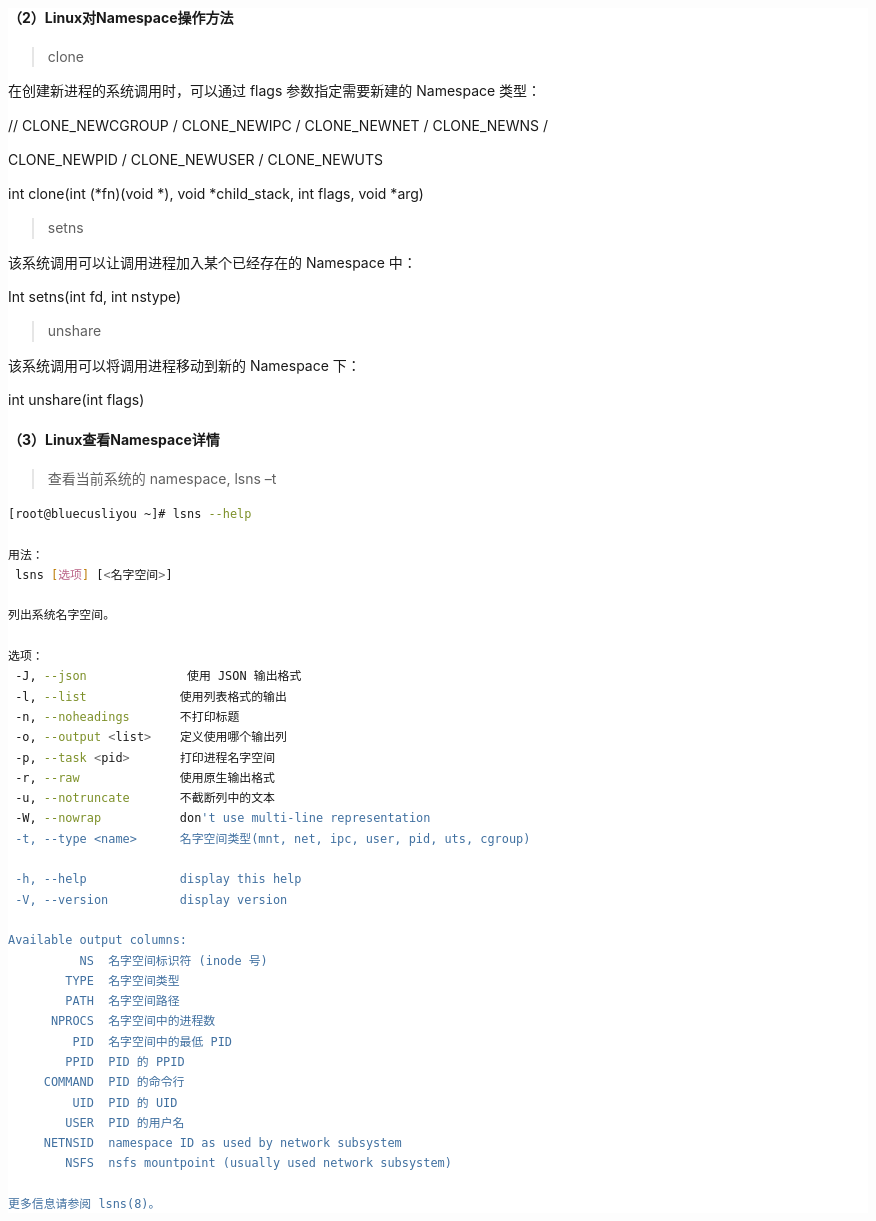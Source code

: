 #### （2）Linux对Namespace操作方法

> clone 

在创建新进程的系统调用时，可以通过 flags 参数指定需要新建的 Namespace 类型： 

// CLONE_NEWCGROUP / CLONE_NEWIPC / CLONE_NEWNET / CLONE_NEWNS /  

CLONE_NEWPID / CLONE_NEWUSER / CLONE_NEWUTS 

int clone(int (*fn)(void *), void *child_stack, int flags, void *arg) 

> setns 

该系统调用可以让调用进程加入某个已经存在的 Namespace 中： 

Int setns(int fd, int nstype) 

> unshare 

该系统调用可以将调用进程移动到新的 Namespace 下： 

int unshare(int flags)

#### （3）Linux查看Namespace详情

> 查看当前系统的 namespace, lsns –t <type>

```bash
[root@bluecusliyou ~]# lsns --help

用法：
 lsns [选项] [<名字空间>]

列出系统名字空间。

选项：
 -J, --json              使用 JSON 输出格式
 -l, --list             使用列表格式的输出
 -n, --noheadings       不打印标题
 -o, --output <list>    定义使用哪个输出列
 -p, --task <pid>       打印进程名字空间
 -r, --raw              使用原生输出格式
 -u, --notruncate       不截断列中的文本
 -W, --nowrap           don't use multi-line representation
 -t, --type <name>      名字空间类型(mnt, net, ipc, user, pid, uts, cgroup)

 -h, --help             display this help
 -V, --version          display version

Available output columns:
          NS  名字空间标识符 (inode 号)
        TYPE  名字空间类型
        PATH  名字空间路径
      NPROCS  名字空间中的进程数
         PID  名字空间中的最低 PID
        PPID  PID 的 PPID
     COMMAND  PID 的命令行
         UID  PID 的 UID
        USER  PID 的用户名
     NETNSID  namespace ID as used by network subsystem
        NSFS  nsfs mountpoint (usually used network subsystem)

更多信息请参阅 lsns(8)。
```
